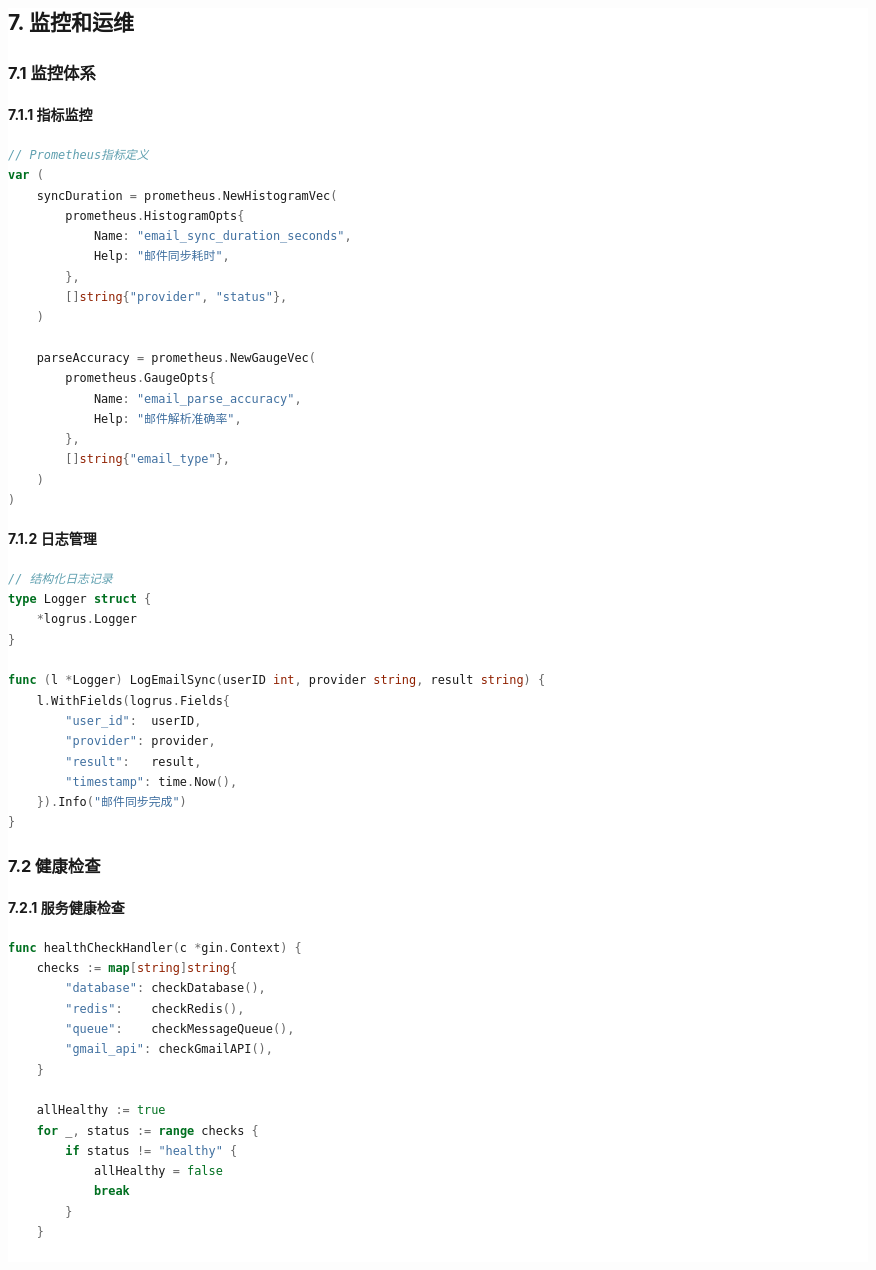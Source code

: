 ## 7. 监控和运维

### 7.1 监控体系

#### 7.1.1 指标监控
```go
// Prometheus指标定义
var (
    syncDuration = prometheus.NewHistogramVec(
        prometheus.HistogramOpts{
            Name: "email_sync_duration_seconds",
            Help: "邮件同步耗时",
        },
        []string{"provider", "status"},
    )
    
    parseAccuracy = prometheus.NewGaugeVec(
        prometheus.GaugeOpts{
            Name: "email_parse_accuracy",
            Help: "邮件解析准确率",
        },
        []string{"email_type"},
    )
)
```

#### 7.1.2 日志管理
```go
// 结构化日志记录
type Logger struct {
    *logrus.Logger
}

func (l *Logger) LogEmailSync(userID int, provider string, result string) {
    l.WithFields(logrus.Fields{
        "user_id":  userID,
        "provider": provider,
        "result":   result,
        "timestamp": time.Now(),
    }).Info("邮件同步完成")
}
```

### 7.2 健康检查

#### 7.2.1 服务健康检查
```go
func healthCheckHandler(c *gin.Context) {
    checks := map[string]string{
        "database": checkDatabase(),
        "redis":    checkRedis(),
        "queue":    checkMessageQueue(),
        "gmail_api": checkGmailAPI(),
    }
    
    allHealthy := true
    for _, status := range checks {
        if status != "healthy" {
            allHealthy = false
            break
        }
    }
    
```